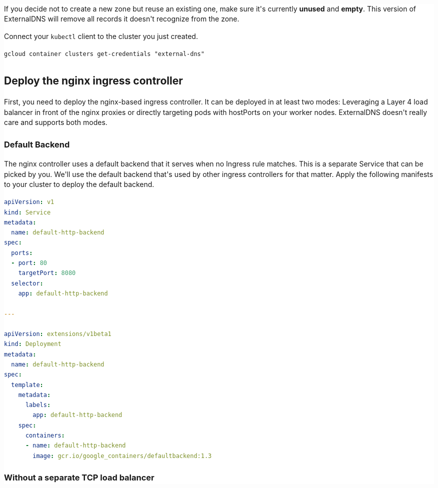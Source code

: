 If you decide not to create a new zone but reuse an existing one, make sure it's currently **unused** and **empty**. This version of ExternalDNS will remove all records it doesn't recognize from the zone.

Connect your `kubectl` client to the cluster you just created.

```console
gcloud container clusters get-credentials "external-dns"
```

## Deploy the nginx ingress controller

First, you need to deploy the nginx-based ingress controller. It can be deployed in at least two modes: Leveraging a Layer 4 load balancer in front of the nginx proxies or directly targeting pods with hostPorts on your worker nodes. ExternalDNS doesn't really care and supports both modes.

### Default Backend

The nginx controller uses a default backend that it serves when no Ingress rule matches. This is a separate Service that can be picked by you. We'll use the default backend that's used by other ingress controllers for that matter. Apply the following manifests to your cluster to deploy the default backend.

```yaml
apiVersion: v1
kind: Service
metadata:
  name: default-http-backend
spec:
  ports:
  - port: 80
    targetPort: 8080
  selector:
    app: default-http-backend

---

apiVersion: extensions/v1beta1
kind: Deployment
metadata:
  name: default-http-backend
spec:
  template:
    metadata:
      labels:
        app: default-http-backend
    spec:
      containers:
      - name: default-http-backend
        image: gcr.io/google_containers/defaultbackend:1.3
```

### Without a separate TCP load balancer
